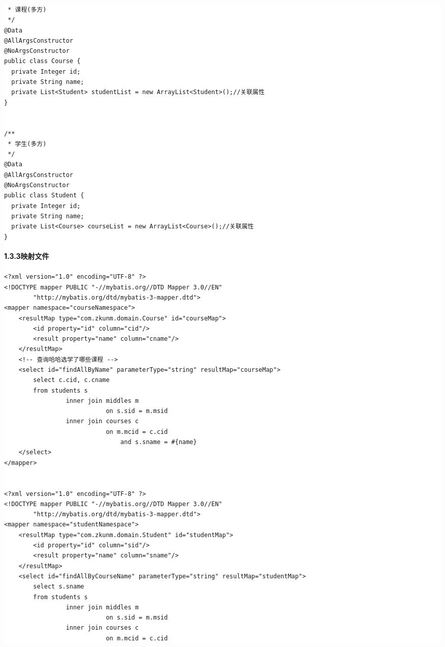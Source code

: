 ```
 * 课程(多方)
 */
@Data
@AllArgsConstructor
@NoArgsConstructor
public class Course {
  private Integer id;
  private String name;
  private List<Student> studentList = new ArrayList<Student>();//关联属性
}


/**
 * 学生(多方)
 */
@Data
@AllArgsConstructor
@NoArgsConstructor
public class Student {
  private Integer id;
  private String name;
  private List<Course> courseList = new ArrayList<Course>();//关联属性
}
```

#### 1.3.3映射文件

```
<?xml version="1.0" encoding="UTF-8" ?>
<!DOCTYPE mapper PUBLIC "-//mybatis.org//DTD Mapper 3.0//EN"
        "http://mybatis.org/dtd/mybatis-3-mapper.dtd">
<mapper namespace="courseNamespace">
    <resultMap type="com.zkunm.domain.Course" id="courseMap">
        <id property="id" column="cid"/>
        <result property="name" column="cname"/>
    </resultMap>
    <!-- 查询哈哈选学了哪些课程 -->
    <select id="findAllByName" parameterType="string" resultMap="courseMap">
        select c.cid, c.cname
        from students s
                 inner join middles m
                            on s.sid = m.msid
                 inner join courses c
                            on m.mcid = c.cid
                                and s.sname = #{name}
    </select>
</mapper>


<?xml version="1.0" encoding="UTF-8" ?>
<!DOCTYPE mapper PUBLIC "-//mybatis.org//DTD Mapper 3.0//EN"
        "http://mybatis.org/dtd/mybatis-3-mapper.dtd">
<mapper namespace="studentNamespace">
    <resultMap type="com.zkunm.domain.Student" id="studentMap">
        <id property="id" column="sid"/>
        <result property="name" column="sname"/>
    </resultMap>
    <select id="findAllByCourseName" parameterType="string" resultMap="studentMap">
        select s.sname
        from students s
                 inner join middles m
                            on s.sid = m.msid
                 inner join courses c
                            on m.mcid = c.cid
```